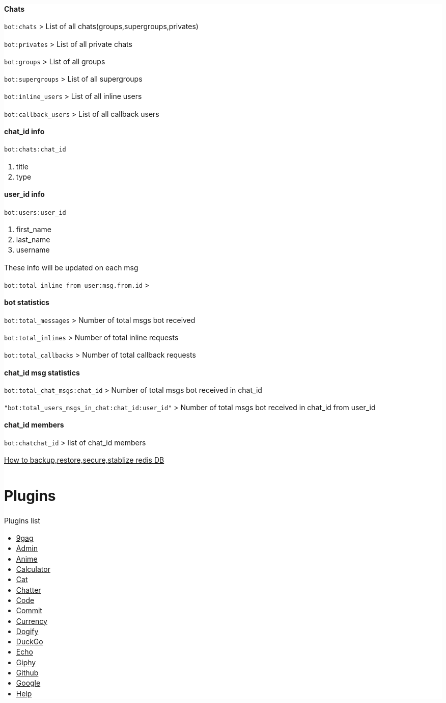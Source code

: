 **Chats**

`bot:chats` > List of all chats(groups,supergroups,privates)

`bot:privates` > List of all private chats

`bot:groups` > List of all groups

`bot:supergroups` > List of all supergroups

`bot:inline_users` > List of all inline users

`bot:callback_users` > List of all callback users

**chat_id info**

`bot:chats:chat_id`

1. title
2. type

**user_id info**

`bot:users:user_id`

1. first_name
2. last_name
3. username

These info will be updated on each msg

`bot:total_inline_from_user:msg.from.id` >  

**bot statistics**

`bot:total_messages` > Number of total msgs bot received

`bot:total_inlines` > Number of total inline requests

`bot:total_callbacks` > Number of total callback requests

**chat_id msg statistics**

`bot:total_chat_msgs:chat_id` > Number of total msgs bot received in chat_id

`"bot:total_users_msgs_in_chat:chat_id:user_id"` > Number of total msgs bot received in chat_id from user_id

**chat_id members**

`bot:chatchat_id` > list of chat_id members


[How to backup,restore,secure,stablize redis DB](https://github.com/SEEDTEAM/TeleSeed/wiki/Redis)

# Plugins

Plugins list
* [9gag](#9gag)
* [Admin](#admin)
* [Anime](#anime)
* [Calculator](#calculator)
* [Cat](#cat)
* [Chatter](#chatter)
* [Code](#code)
* [Commit](#commit)
* [Currency](#currency)
* [Dogify](#dogify)
* [DuckGo](#duckgo)
* [Echo](#echo)
* [Giphy](#giphy)
* [Github](#github)
* [Google](#google-search)
* [Help](#help)